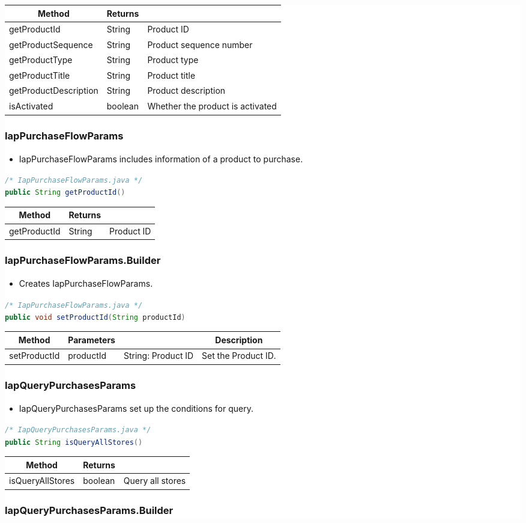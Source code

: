 | Method                | Returns |              |
| --------------------- | ------- | ------------ |
| getProductId          | String  | Product ID       |
| getProductSequence    | String  | Product sequence number     |
| getProductType        | String  | Product type        |
| getProductTitle       | String  | Product title |
| getProductDescription | String  | Product description        |
| isActivated           | boolean | Whether the product is activated    |

### IapPurchaseFlowParams

* IapPurchaseFlowParams includes information of a product to purchase.

```java
/* IapPurchaseFlowParams.java */
public String getProductId()
```

| Method       | Returns |       |
| ------------ | ------- | ----- |
| getProductId | String  | Product ID |

### IapPurchaseFlowParams.Builder

* Creates IapPurchaseFlowParams.

```java
/* IapPurchaseFlowParams.java */
public void setProductId(String productId)
```

| Method       | Parameters |               | Description   |
| ------------ | ---------- | ------------- | ------------- |
| setProductId | productId  | String: Product ID | Set the Product ID. |

### IapQueryPurchasesParams

* IapQueryPurchasesParams set up the conditions for query.

```java
/* IapQueryPurchasesParams.java */
public String isQueryAllStores()
```

| Method           | Returns  |              |
| ---------------- | -------- | ------------ |
| isQueryAllStores | boolean  | Query all stores |

### IapQueryPurchasesParams.Builder

